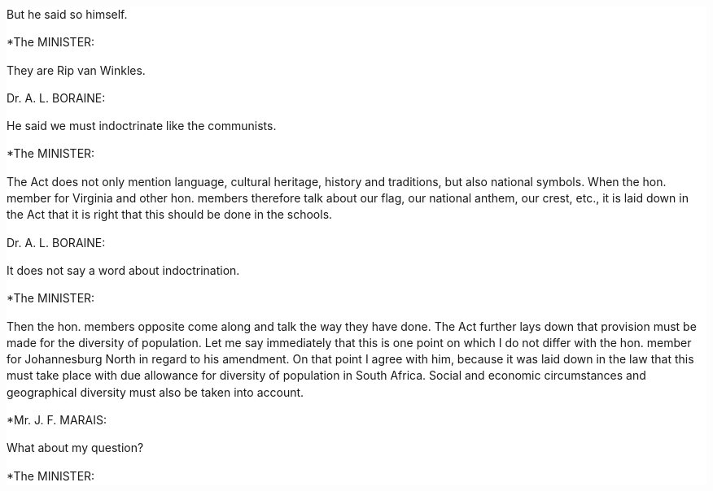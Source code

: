 <p>But he said so himself.</p>

</speech>

<speech by="#minister">

<from>*The <person refersTo="hansard_za">MINISTER</person>:</from>

<p>They are Rip van Winkles.</p>

</speech>

<speech by="#boraine">

<from>Dr. <person refersTo="hansard_za">A. L. BORAINE</person>:</from>

<p>He said we must indoctrinate like the communists.</p>

</speech>

<speech by="#minister">

<from>*The <person refersTo="hansard_za">MINISTER</person>:</from>

<p>The Act does not only mention language, cultural heritage, history and traditions, but also national symbols. When the hon. member for Virginia and other hon. members therefore talk about our flag, our national anthem, our crest, etc., it is laid down in the Act that it is right that this should be done in the schools.</p>

</speech>

<speech by="#boraine">

<from>Dr. <person refersTo="hansard_za">A. L. BORAINE</person>:</from>

<p>It does not say a word about indoctrination.</p>

</speech>

<speech by="#minister">

<from>*The <person refersTo="hansard_za">MINISTER</person>:</from>

<p>Then the hon. members opposite come along and talk the way they have done. The Act further lays down that provision must be made for the diversity of population. Let me say immediately that this is one point on which I do not differ with the hon. member for Johannesburg North in regard to his amendment. On that point I agree with him, because it was laid down in the law that this must take place with due allowance for diversity of population in South Africa. Social and economic circumstances and geographical diversity must also be taken into account.</p>

</speech>

<speech by="#marais">

<from>*Mr. <person refersTo="hansard_za">J. F. MARAIS</person>:</from>

<p>What about my question?</p>

</speech>

<speech by="#minister">

<from>*The <person refersTo="hansard_za">MINISTER</person>:</from>
